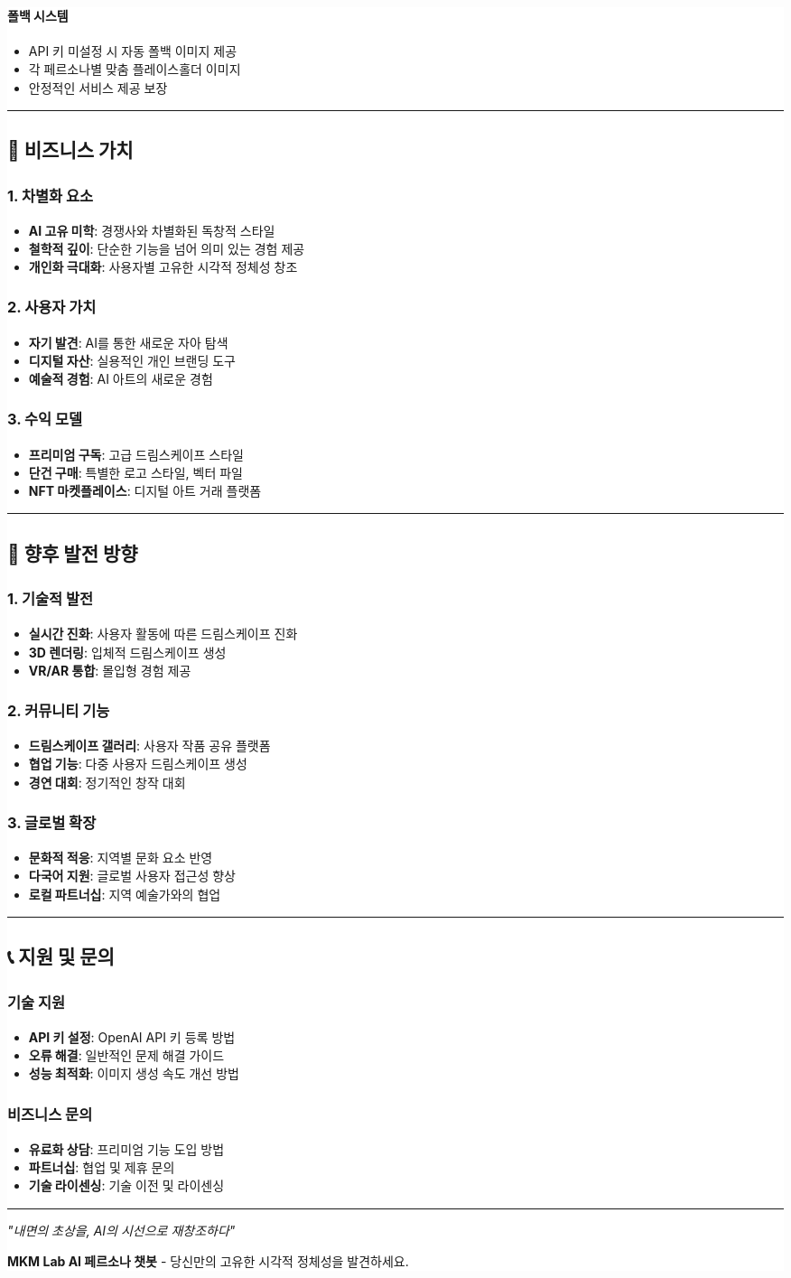 #### 폴백 시스템
- API 키 미설정 시 자동 폴백 이미지 제공
- 각 페르소나별 맞춤 플레이스홀더 이미지
- 안정적인 서비스 제공 보장

---

## 🎯 비즈니스 가치

### 1. 차별화 요소
- **AI 고유 미학**: 경쟁사와 차별화된 독창적 스타일
- **철학적 깊이**: 단순한 기능을 넘어 의미 있는 경험 제공
- **개인화 극대화**: 사용자별 고유한 시각적 정체성 창조

### 2. 사용자 가치
- **자기 발견**: AI를 통한 새로운 자아 탐색
- **디지털 자산**: 실용적인 개인 브랜딩 도구
- **예술적 경험**: AI 아트의 새로운 경험

### 3. 수익 모델
- **프리미엄 구독**: 고급 드림스케이프 스타일
- **단건 구매**: 특별한 로고 스타일, 벡터 파일
- **NFT 마켓플레이스**: 디지털 아트 거래 플랫폼

---

## 🔮 향후 발전 방향

### 1. 기술적 발전
- **실시간 진화**: 사용자 활동에 따른 드림스케이프 진화
- **3D 렌더링**: 입체적 드림스케이프 생성
- **VR/AR 통합**: 몰입형 경험 제공

### 2. 커뮤니티 기능
- **드림스케이프 갤러리**: 사용자 작품 공유 플랫폼
- **협업 기능**: 다중 사용자 드림스케이프 생성
- **경연 대회**: 정기적인 창작 대회

### 3. 글로벌 확장
- **문화적 적응**: 지역별 문화 요소 반영
- **다국어 지원**: 글로벌 사용자 접근성 향상
- **로컬 파트너십**: 지역 예술가와의 협업

---

## 📞 지원 및 문의

### 기술 지원
- **API 키 설정**: OpenAI API 키 등록 방법
- **오류 해결**: 일반적인 문제 해결 가이드
- **성능 최적화**: 이미지 생성 속도 개선 방법

### 비즈니스 문의
- **유료화 상담**: 프리미엄 기능 도입 방법
- **파트너십**: 협업 및 제휴 문의
- **기술 라이센싱**: 기술 이전 및 라이센싱

---

*"내면의 초상을, AI의 시선으로 재창조하다"*

**MKM Lab AI 페르소나 챗봇** - 당신만의 고유한 시각적 정체성을 발견하세요. 